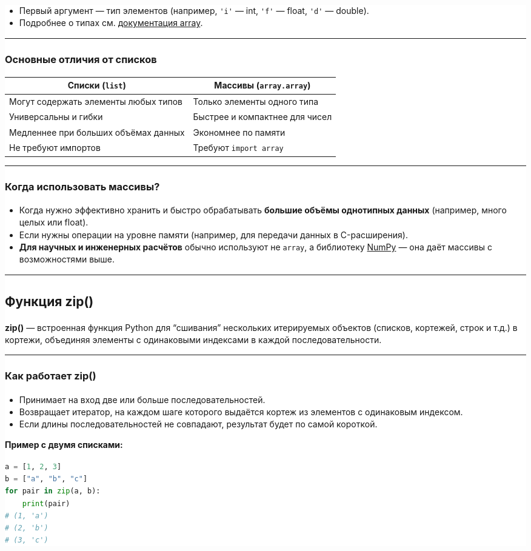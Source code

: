- Первый аргумент — тип элементов (например, `'i'` — int, `'f'` — float, `'d'` — double).
- Подробнее о типах см. [документация array](https://docs.python.org/3/library/array.html).

---

### Основные отличия от списков

| Списки (`list`)                      | Массивы (`array.array`)        |
| ------------------------------------ | ------------------------------ |
| Могут содержать элементы любых типов | Только элементы одного типа    |
| Универсальны и гибки                 | Быстрее и компактнее для чисел |
| Медленнее при больших объёмах данных | Экономнее по памяти            |
| Не требуют импортов                  | Требуют `import array`         |

---

### Когда использовать массивы?

- Когда нужно эффективно хранить и быстро обрабатывать **большие объёмы однотипных данных** (например, много целых или float).
- Если нужны операции на уровне памяти (например, для передачи данных в C-расширения).
- **Для научных и инженерных расчётов** обычно используют не `array`, а библиотеку [NumPy](https://numpy.org/) — она даёт массивы с возможностями выше.

---

## Функция zip()

**zip()** — встроенная функция Python для “сшивания” нескольких итерируемых объектов (списков, кортежей, строк и т.д.) в кортежи, объединяя элементы с одинаковыми индексами в каждой последовательности.

---

### Как работает zip()

- Принимает на вход две или больше последовательностей.
- Возвращает итератор, на каждом шаге которого выдаётся кортеж из элементов с одинаковым индексом.
- Если длины последовательностей не совпадают, результат будет по самой короткой.

**Пример с двумя списками:**

```python
a = [1, 2, 3]
b = ["a", "b", "c"]
for pair in zip(a, b):
    print(pair)
# (1, 'a')
# (2, 'b')
# (3, 'c')
```
